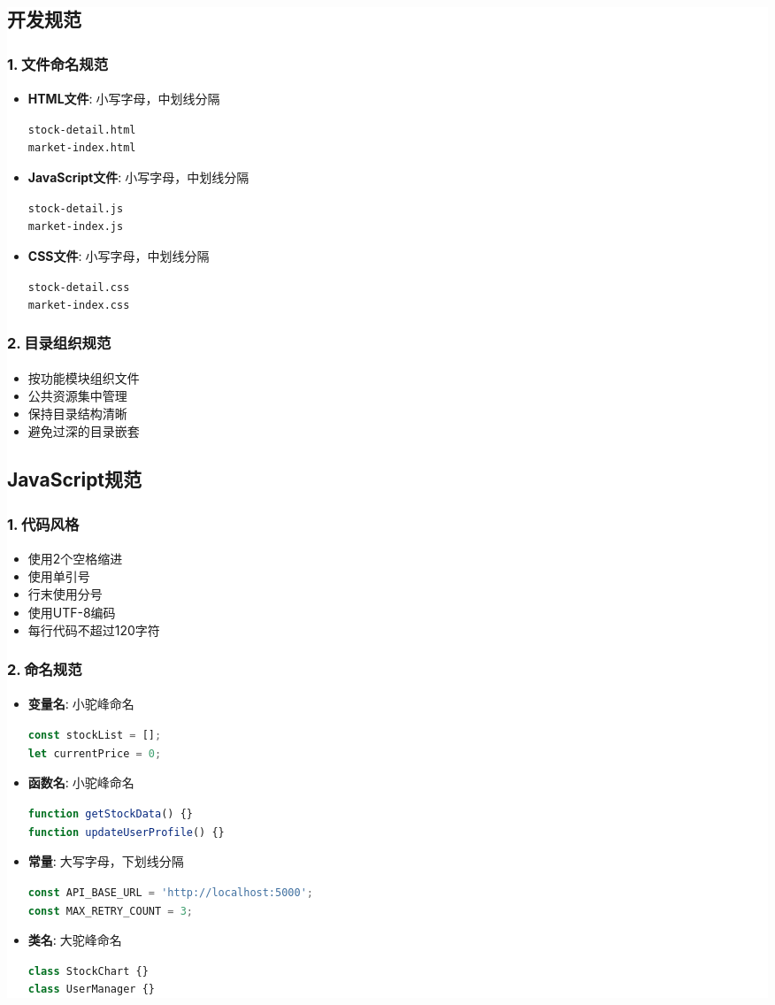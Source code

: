 ```
```

## 开发规范

### 1. 文件命名规范
- **HTML文件**: 小写字母，中划线分隔
  ```
  stock-detail.html
  market-index.html
  ```
- **JavaScript文件**: 小写字母，中划线分隔
  ```
  stock-detail.js
  market-index.js
  ```
- **CSS文件**: 小写字母，中划线分隔
  ```
  stock-detail.css
  market-index.css
  ```

### 2. 目录组织规范
- 按功能模块组织文件
- 公共资源集中管理
- 保持目录结构清晰
- 避免过深的目录嵌套

## JavaScript规范

### 1. 代码风格
- 使用2个空格缩进
- 使用单引号
- 行末使用分号
- 使用UTF-8编码
- 每行代码不超过120字符

### 2. 命名规范
- **变量名**: 小驼峰命名
  ```javascript
  const stockList = [];
  let currentPrice = 0;
  ```
- **函数名**: 小驼峰命名
  ```javascript
  function getStockData() {}
  function updateUserProfile() {}
  ```
- **常量**: 大写字母，下划线分隔
  ```javascript
  const API_BASE_URL = 'http://localhost:5000';
  const MAX_RETRY_COUNT = 3;
  ```
- **类名**: 大驼峰命名
  ```javascript
  class StockChart {}
  class UserManager {}
  ```
